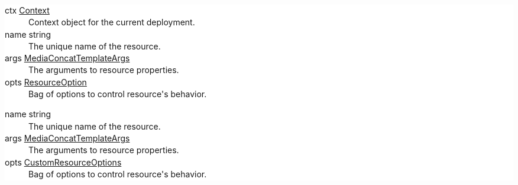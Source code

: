 <div>
<pulumi-choosable type="language" values="go">

<dl class="resources-properties"><dt
        class="property-optional" title="Optional">
        <span>ctx</span>
        <span class="property-indicator"></span>
        <span class="property-type"><a href="https://pkg.go.dev/github.com/pulumi/pulumi/sdk/v3/go/pulumi?tab=doc#Context">Context</a></span>
    </dt>
    <dd>Context object for the current deployment.</dd><dt
        class="property-required" title="Required">
        <span>name</span>
        <span class="property-indicator"></span>
        <span class="property-type">string</span>
    </dt>
    <dd>The unique name of the resource.</dd><dt
        class="property-required" title="Required">
        <span>args</span>
        <span class="property-indicator"></span>
        <span class="property-type"><a href="#inputs">MediaConcatTemplateArgs</a></span>
    </dt>
    <dd>The arguments to resource properties.</dd><dt
        class="property-optional" title="Optional">
        <span>opts</span>
        <span class="property-indicator"></span>
        <span class="property-type"><a href="https://pkg.go.dev/github.com/pulumi/pulumi/sdk/v3/go/pulumi?tab=doc#ResourceOption">ResourceOption</a></span>
    </dt>
    <dd>Bag of options to control resource&#39;s behavior.</dd></dl>

</pulumi-choosable>
</div>

<div>
<pulumi-choosable type="language" values="csharp">

<dl class="resources-properties"><dt
        class="property-required" title="Required">
        <span>name</span>
        <span class="property-indicator"></span>
        <span class="property-type">string</span>
    </dt>
    <dd>The unique name of the resource.</dd><dt
        class="property-required" title="Required">
        <span>args</span>
        <span class="property-indicator"></span>
        <span class="property-type"><a href="#inputs">MediaConcatTemplateArgs</a></span>
    </dt>
    <dd>The arguments to resource properties.</dd><dt
        class="property-optional" title="Optional">
        <span>opts</span>
        <span class="property-indicator"></span>
        <span class="property-type"><a href="/docs/reference/pkg/dotnet/Pulumi/Pulumi.CustomResourceOptions.html">CustomResourceOptions</a></span>
    </dt>
    <dd>Bag of options to control resource&#39;s behavior.</dd></dl>
